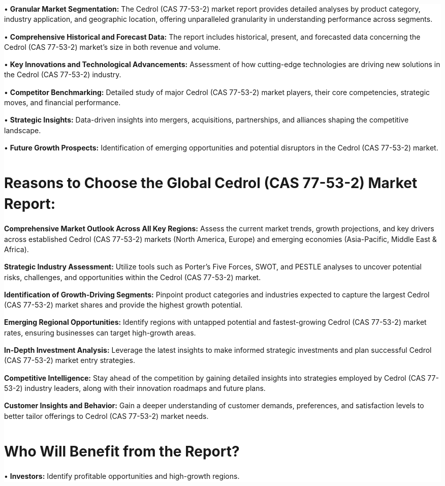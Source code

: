 • <strong>Granular Market Segmentation:</strong> The Cedrol (CAS 77-53-2) market report provides detailed analyses by product category, industry application, and geographic location, offering unparalleled granularity in understanding performance across segments.

• <strong>Comprehensive Historical and Forecast Data:</strong> The report includes historical, present, and forecasted data concerning the Cedrol (CAS 77-53-2) market’s size in both revenue and volume.

• <strong>Key Innovations and Technological Advancements:</strong> Assessment of how cutting-edge technologies are driving new solutions in the Cedrol (CAS 77-53-2) industry.

• <strong>Competitor Benchmarking:</strong> Detailed study of major Cedrol (CAS 77-53-2) market players, their core competencies, strategic moves, and financial performance.

• <strong>Strategic Insights:</strong> Data-driven insights into mergers, acquisitions, partnerships, and alliances shaping the competitive landscape.

• <strong>Future Growth Prospects:</strong> Identification of emerging opportunities and potential disruptors in the Cedrol (CAS 77-53-2) market.

# <strong>Reasons to Choose the Global Cedrol (CAS 77-53-2) Market Report:</strong>

<strong>Comprehensive Market Outlook Across All Key Regions:</strong>
Assess the current market trends, growth projections, and key drivers across established Cedrol (CAS 77-53-2) markets (North America, Europe) and emerging economies (Asia-Pacific, Middle East & Africa).

<strong>Strategic Industry Assessment:</strong>
Utilize tools such as Porter’s Five Forces, SWOT, and PESTLE analyses to uncover potential risks, challenges, and opportunities within the Cedrol (CAS 77-53-2) market.

<strong>Identification of Growth-Driving Segments:</strong>
Pinpoint product categories and industries expected to capture the largest Cedrol (CAS 77-53-2) market shares and provide the highest growth potential.

<strong>Emerging Regional Opportunities:</strong>
Identify regions with untapped potential and fastest-growing Cedrol (CAS 77-53-2) market rates, ensuring businesses can target high-growth areas.

<strong>In-Depth Investment Analysis:</strong>
Leverage the latest insights to make informed strategic investments and plan successful Cedrol (CAS 77-53-2) market entry strategies.

<strong>Competitive Intelligence:</strong>
Stay ahead of the competition by gaining detailed insights into strategies employed by Cedrol (CAS 77-53-2) industry leaders, along with their innovation roadmaps and future plans.

<strong>Customer Insights and Behavior:</strong>
Gain a deeper understanding of customer demands, preferences, and satisfaction levels to better tailor offerings to Cedrol (CAS 77-53-2) market needs.

# <strong>Who Will Benefit from the Report?</strong>

• <strong>Investors:</strong> Identify profitable opportunities and high-growth regions.
